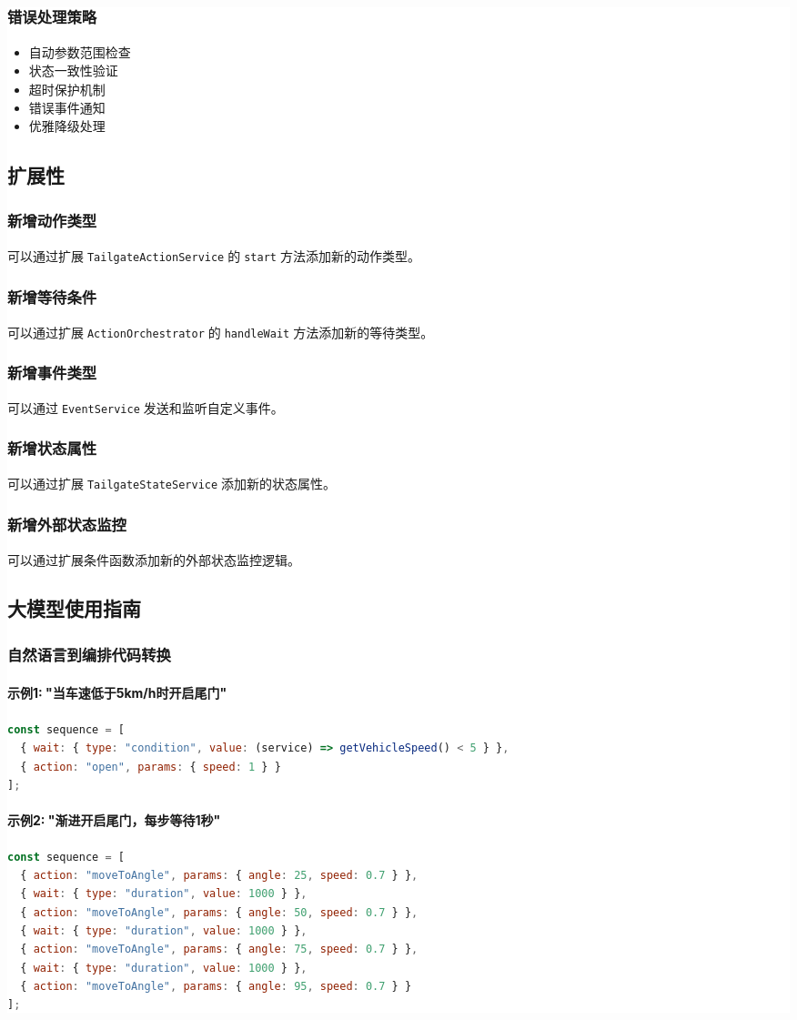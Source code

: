 ### 错误处理策略
- 自动参数范围检查
- 状态一致性验证
- 超时保护机制
- 错误事件通知
- 优雅降级处理

## 扩展性

### 新增动作类型
可以通过扩展 `TailgateActionService` 的 `start` 方法添加新的动作类型。

### 新增等待条件
可以通过扩展 `ActionOrchestrator` 的 `handleWait` 方法添加新的等待类型。

### 新增事件类型
可以通过 `EventService` 发送和监听自定义事件。

### 新增状态属性
可以通过扩展 `TailgateStateService` 添加新的状态属性。

### 新增外部状态监控
可以通过扩展条件函数添加新的外部状态监控逻辑。

## 大模型使用指南

### 自然语言到编排代码转换

#### 示例1: "当车速低于5km/h时开启尾门"
```javascript
const sequence = [
  { wait: { type: "condition", value: (service) => getVehicleSpeed() < 5 } },
  { action: "open", params: { speed: 1 } }
];
```

#### 示例2: "渐进开启尾门，每步等待1秒"
```javascript
const sequence = [
  { action: "moveToAngle", params: { angle: 25, speed: 0.7 } },
  { wait: { type: "duration", value: 1000 } },
  { action: "moveToAngle", params: { angle: 50, speed: 0.7 } },
  { wait: { type: "duration", value: 1000 } },
  { action: "moveToAngle", params: { angle: 75, speed: 0.7 } },
  { wait: { type: "duration", value: 1000 } },
  { action: "moveToAngle", params: { angle: 95, speed: 0.7 } }
];
```
